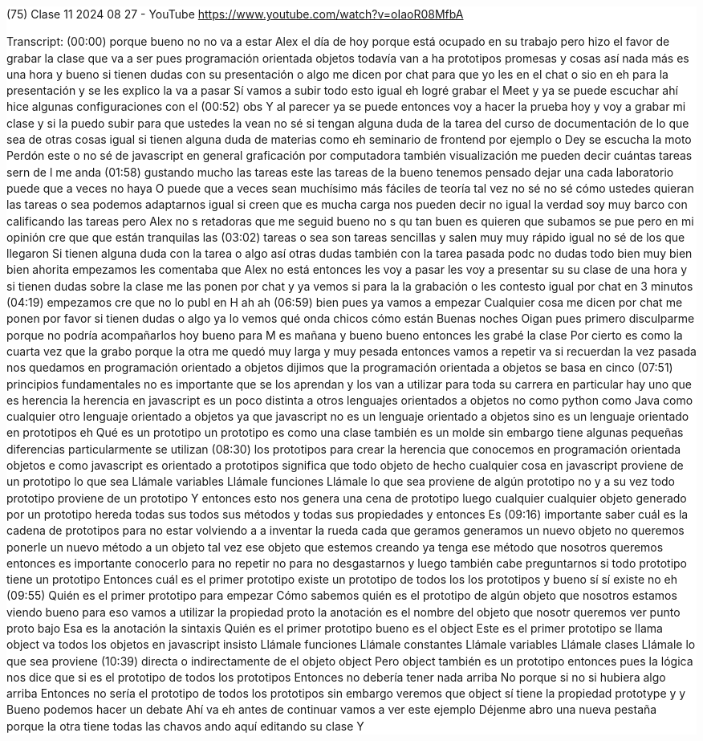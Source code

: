 (75) Clase 11 2024 08 27 - YouTube
https://www.youtube.com/watch?v=oIaoR08MfbA

Transcript:
(00:00) porque bueno no no va a estar Alex el día de hoy porque está ocupado en su trabajo pero hizo el favor de grabar la clase que va a ser pues programación orientada objetos todavía van a ha prototipos promesas y cosas así nada más es una hora y bueno si tienen dudas con su presentación o algo me dicen por chat para que yo les en el chat o sio en eh para la presentación y se les explico la va a pasar Sí vamos a subir todo esto igual eh logré grabar el Meet y ya se puede escuchar ahí hice algunas configuraciones con el
(00:52) obs Y al parecer ya se puede entonces voy a hacer la prueba hoy y voy a grabar mi clase y si la puedo subir para que ustedes la vean no sé si tengan alguna duda de la tarea del curso de documentación de lo que sea de otras cosas igual si tienen alguna duda de materias como eh seminario de frontend por ejemplo o Dey se escucha la moto Perdón este o no sé de javascript en general graficación por computadora también visualización me pueden decir cuántas tareas sern de l me anda
(01:58) gustando mucho las tareas este las tareas de la bueno tenemos pensado dejar una cada laboratorio puede que a veces no haya O puede que a veces sean muchísimo más fáciles de teoría tal vez no sé no sé cómo ustedes quieran las tareas o sea podemos adaptarnos igual si creen que es mucha carga nos pueden decir no igual la verdad soy muy barco con calificando las tareas pero Alex no s retadoras que me seguid bueno no s qu tan buen es quieren que subamos se pue pero en mi opinión cre que que están tranquilas las
(03:02) tareas o sea son tareas sencillas y salen muy muy rápido igual no sé de los que llegaron Si tienen alguna duda con la tarea o algo así otras dudas también con la tarea pasada podc no dudas todo bien muy bien bien ahorita empezamos les comentaba que Alex no está entonces les voy a pasar les voy a presentar su su clase de una hora y si tienen dudas sobre la clase me las ponen por chat y ya vemos si para la la grabación o les contesto igual por chat en 3 minutos
(04:19) empezamos cre que no lo publ en H ah ah
(06:59) bien pues ya vamos a empezar Cualquier cosa me dicen por chat me ponen por favor si tienen dudas o algo ya lo vemos qué onda chicos cómo están Buenas noches Oigan pues primero disculparme porque no podría acompañarlos hoy bueno para M es mañana y bueno bueno entonces les grabé la clase Por cierto es como la cuarta vez que la grabo porque la otra me quedó muy larga y muy pesada entonces vamos a repetir va si recuerdan la vez pasada nos quedamos en programación orientado a objetos dijimos que la programación orientada a objetos se basa en cinco
(07:51) principios fundamentales no es importante que se los aprendan y los van a utilizar para toda su carrera en particular hay uno que es herencia la herencia en javascript es un poco distinta a otros lenguajes orientados a objetos no como python como Java como cualquier otro lenguaje orientado a objetos ya que javascript no es un lenguaje orientado a objetos sino es un lenguaje orientado en prototipos eh Qué es un prototipo un prototipo es como una clase también es un molde sin embargo tiene algunas pequeñas diferencias particularmente se utilizan
(08:30) los prototipos para crear la herencia que conocemos en programación orientada objetos e como javascript es orientado a prototipos significa que todo objeto de hecho cualquier cosa en javascript proviene de un prototipo lo que sea Llámale variables Llámale funciones Llámale lo que sea proviene de algún prototipo no y a su vez todo prototipo proviene de un prototipo Y entonces esto nos genera una cena de prototipo luego cualquier cualquier objeto generado por un prototipo hereda todas sus todos sus métodos y todas sus propiedades y entonces Es
(09:16) importante saber cuál es la cadena de prototipos para no estar volviendo a a inventar la rueda cada que geramos generamos un nuevo objeto no queremos ponerle un nuevo método a un objeto tal vez ese objeto que estemos creando ya tenga ese método que nosotros queremos entonces es importante conocerlo para no repetir no para no desgastarnos y luego también cabe preguntarnos si todo prototipo tiene un prototipo Entonces cuál es el primer prototipo existe un prototipo de todos los los prototipos y bueno sí sí existe no eh
(09:55) Quién es el primer prototipo para empezar Cómo sabemos quién es el prototipo de algún objeto que nosotros estamos viendo bueno para eso vamos a utilizar la propiedad proto la anotación es el nombre del objeto que nosotr queremos ver punto proto bajo Esa es la anotación la sintaxis Quién es el primer prototipo bueno es el object Este es el primer prototipo se llama object va todos los objetos en javascript insisto Llámale funciones Llámale constantes Llámale variables Llámale clases Llámale lo que sea proviene
(10:39) directa o indirectamente de el objeto object Pero object también es un prototipo entonces pues la lógica nos dice que si es el prototipo de todos los prototipos Entonces no debería tener nada arriba No porque si no si hubiera algo arriba Entonces no sería el prototipo de todos los prototipos sin embargo veremos que object sí tiene la propiedad prototype y y Bueno podemos hacer un debate Ahí va eh antes de continuar vamos a ver este ejemplo Déjenme abro una nueva pestaña porque la otra tiene todas las chavos ando aquí editando su clase Y